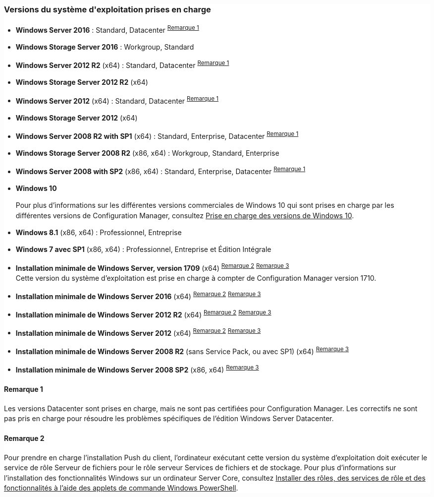 
### <a name="supported-os-versions"></a>Versions du système d'exploitation prises en charge  

-  **Windows Server 2016** : Standard, Datacenter <sup>[Remarque 1](#bkmk_note1)</sup>  

-   **Windows Storage Server 2016** : Workgroup, Standard  

-   **Windows Server 2012 R2** (x64) : Standard, Datacenter <sup>[Remarque 1](#bkmk_note1)</sup>    

-   **Windows Storage Server 2012 R2** (x64)    

-   **Windows Server 2012** (x64) : Standard, Datacenter <sup>[Remarque 1](#bkmk_note1)</sup>    

-   **Windows Storage Server 2012** (x64)    

-   **Windows Server 2008 R2 with SP1** (x64) : Standard, Enterprise, Datacenter <sup>[Remarque 1](#bkmk_note1)</sup>    

-   **Windows Storage Server 2008 R2** (x86, x64) : Workgroup, Standard, Enterprise    

-   **Windows Server 2008 with SP2** (x86, x64) : Standard, Enterprise, Datacenter <sup>[Remarque 1](#bkmk_note1)</sup>    

-   **Windows 10**  

    Pour plus d’informations sur les différentes versions commerciales de Windows 10 qui sont prises en charge par les différentes versions de Configuration Manager, consultez [Prise en charge des versions de Windows 10](/sccm/core/plan-design/configs/support-for-windows-10).  

-   **Windows 8.1** (x86, x64) : Professionnel, Entreprise    

-   **Windows 7 avec SP1** (x86, x64) : Professionnel, Entreprise et Édition Intégrale    

-   **Installation minimale de Windows Server, version 1709** (x64) <sup>[Remarque 2](#bkmk_note2)</sup> <sup>[Remarque 3](#bkmk_note3)</sup>  
    Cette version du système d’exploitation est prise en charge à compter de Configuration Manager version 1710.  

-   **Installation minimale de Windows Server 2016** (x64) <sup>[Remarque 2](#bkmk_note2)</sup> <sup>[Remarque 3](#bkmk_note3)</sup>  

-   **Installation minimale de Windows Server 2012 R2** (x64) <sup>[Remarque 2](#bkmk_note2)</sup> <sup>[Remarque 3](#bkmk_note3)</sup>    

-   **Installation minimale de Windows Server 2012** (x64) <sup>[Remarque 2](#bkmk_note2)</sup> <sup>[Remarque 3](#bkmk_note3)</sup>    

-   **Installation minimale de Windows Server 2008 R2** (sans Service Pack, ou avec SP1) (x64) <sup>[Remarque 3](#bkmk_note3)</sup>    

-   **Installation minimale de Windows Server 2008 SP2** (x86, x64) <sup>[Remarque 3](#bkmk_note3)</sup>  

#### <a name="bkmk_note1"></a> Remarque 1
 Les versions Datacenter sont prises en charge, mais ne sont pas certifiées pour Configuration Manager. Les correctifs ne sont pas pris en charge pour résoudre les problèmes spécifiques de l’édition Windows Server Datacenter.  

#### <a name="bkmk_note2"></a> Remarque 2
 Pour prendre en charge l’installation Push du client, l’ordinateur exécutant cette version du système d’exploitation doit exécuter le service de rôle Serveur de fichiers pour le rôle serveur Services de fichiers et de stockage. Pour plus d’informations sur l’installation des fonctionnalités Windows sur un ordinateur Server Core, consultez [Installer des rôles, des services de rôle et des fonctionnalités à l’aide des applets de commande Windows PowerShell](https://docs.microsoft.com/windows-server/administration/server-manager/install-or-uninstall-roles-role-services-or-features#BKMK_installwps).  
